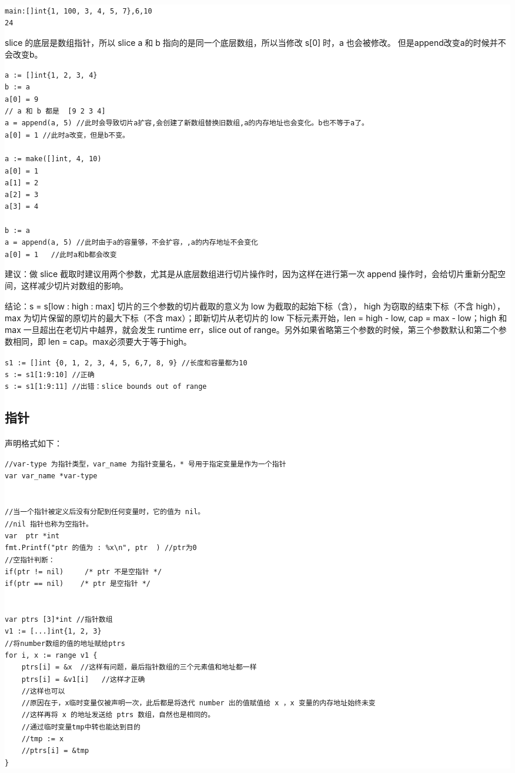 ```
main:[]int{1, 100, 3, 4, 5, 7},6,10
24
```
slice 的底层是数组指针，所以 slice a 和 b 指向的是同一个底层数组，所以当修改 s[0] 时，a 也会被修改。
但是append改变a的时候并不会改变b。
```
a := []int{1, 2, 3, 4}
b := a
a[0] = 9
// a 和 b 都是  [9 2 3 4]
a = append(a, 5) //此时会导致切片a扩容,会创建了新数组替换旧数组,a的内存地址也会变化。b也不等于a了。
a[0] = 1 //此时a改变，但是b不变。

a := make([]int, 4, 10)
a[0] = 1
a[1] = 2
a[2] = 3
a[3] = 4

b := a
a = append(a, 5) //此时由于a的容量够，不会扩容，,a的内存地址不会变化
a[0] = 1   //此时a和b都会改变
```

建议：做 slice 截取时建议用两个参数，尤其是从底层数组进行切片操作时，因为这样在进行第一次 append 操作时，会给切片重新分配空间，这样减少切片对数组的影响。

结论：s = s[low : high : max] 切片的三个参数的切片截取的意义为 low 为截取的起始下标（含）， high 为窃取的结束下标（不含 high），max 为切片保留的原切片的最大下标（不含 max）；即新切片从老切片的 low 下标元素开始，len = high - low, cap = max - low；high 和 max 一旦超出在老切片中越界，就会发生 runtime err，slice out of range。另外如果省略第三个参数的时候，第三个参数默认和第二个参数相同，即 len = cap。max必须要大于等于high。
```
s1 := []int {0, 1, 2, 3, 4, 5, 6,7, 8, 9} //长度和容量都为10
s := s1[1:9:10] //正确
s := s1[1:9:11] //出错：slice bounds out of range
```

## 指针

声明格式如下：
```
//var-type 为指针类型，var_name 为指针变量名，* 号用于指定变量是作为一个指针
var var_name *var-type


//当一个指针被定义后没有分配到任何变量时，它的值为 nil。
//nil 指针也称为空指针。
var  ptr *int
fmt.Printf("ptr 的值为 : %x\n", ptr  ) //ptr为0
//空指针判断：
if(ptr != nil)     /* ptr 不是空指针 */
if(ptr == nil)    /* ptr 是空指针 */


var ptrs [3]*int //指针数组
v1 := [...]int{1, 2, 3}
//将number数组的值的地址赋给ptrs
for i, x := range v1 {
    ptrs[i] = &x  //这样有问题，最后指针数组的三个元素值和地址都一样
    ptrs[i] = &v1[i]   //这样才正确
    //这样也可以
    //原因在于，x临时变量仅被声明一次，此后都是将迭代 number 出的值赋值给 x ，x 变量的内存地址始终未变
    //这样再将 x 的地址发送给 ptrs 数组，自然也是相同的。
    //通过临时变量tmp中转也能达到目的
    //tmp := x
    //ptrs[i] = &tmp
}
```